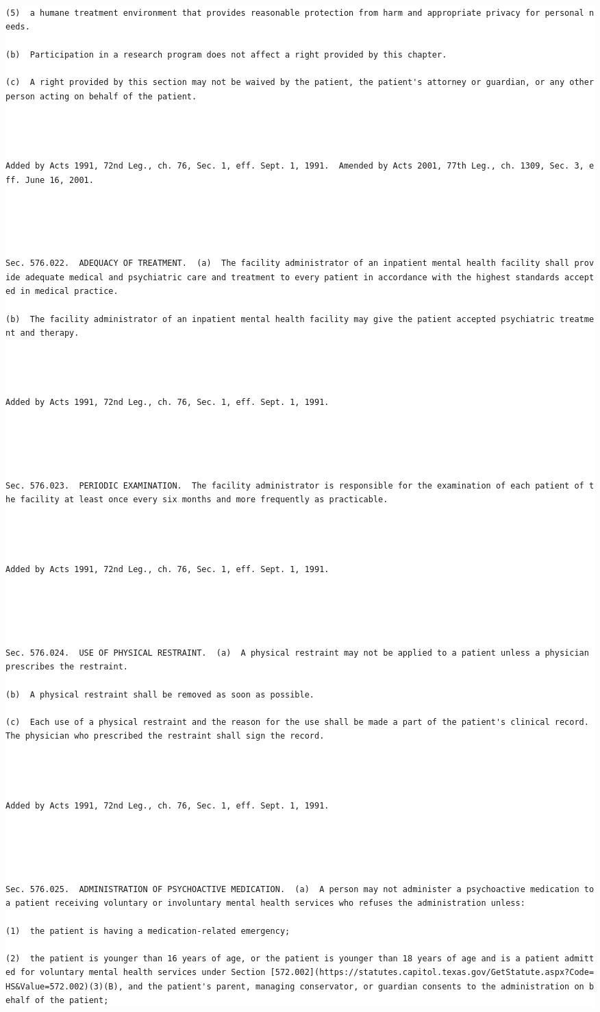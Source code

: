     (5)  a humane treatment environment that provides reasonable protection from harm and appropriate privacy for personal needs.
    
    (b)  Participation in a research program does not affect a right provided by this chapter.
    
    (c)  A right provided by this section may not be waived by the patient, the patient's attorney or guardian, or any other person acting on behalf of the patient.
    
    
    
    
    Added by Acts 1991, 72nd Leg., ch. 76, Sec. 1, eff. Sept. 1, 1991.  Amended by Acts 2001, 77th Leg., ch. 1309, Sec. 3, eff. June 16, 2001.
    
    
    
    
    
    Sec. 576.022.  ADEQUACY OF TREATMENT.  (a)  The facility administrator of an inpatient mental health facility shall provide adequate medical and psychiatric care and treatment to every patient in accordance with the highest standards accepted in medical practice.
    
    (b)  The facility administrator of an inpatient mental health facility may give the patient accepted psychiatric treatment and therapy.
    
    
    
    
    Added by Acts 1991, 72nd Leg., ch. 76, Sec. 1, eff. Sept. 1, 1991.
    
    
    
    
    
    Sec. 576.023.  PERIODIC EXAMINATION.  The facility administrator is responsible for the examination of each patient of the facility at least once every six months and more frequently as practicable.
    
    
    
    
    Added by Acts 1991, 72nd Leg., ch. 76, Sec. 1, eff. Sept. 1, 1991.
    
    
    
    
    
    Sec. 576.024.  USE OF PHYSICAL RESTRAINT.  (a)  A physical restraint may not be applied to a patient unless a physician prescribes the restraint.
    
    (b)  A physical restraint shall be removed as soon as possible.
    
    (c)  Each use of a physical restraint and the reason for the use shall be made a part of the patient's clinical record.  The physician who prescribed the restraint shall sign the record.
    
    
    
    
    Added by Acts 1991, 72nd Leg., ch. 76, Sec. 1, eff. Sept. 1, 1991.
    
    
    
    
    
    Sec. 576.025.  ADMINISTRATION OF PSYCHOACTIVE MEDICATION.  (a)  A person may not administer a psychoactive medication to a patient receiving voluntary or involuntary mental health services who refuses the administration unless:
    
    (1)  the patient is having a medication-related emergency;
    
    (2)  the patient is younger than 16 years of age, or the patient is younger than 18 years of age and is a patient admitted for voluntary mental health services under Section [572.002](https://statutes.capitol.texas.gov/GetStatute.aspx?Code=HS&Value=572.002)(3)(B), and the patient's parent, managing conservator, or guardian consents to the administration on behalf of the patient;
    